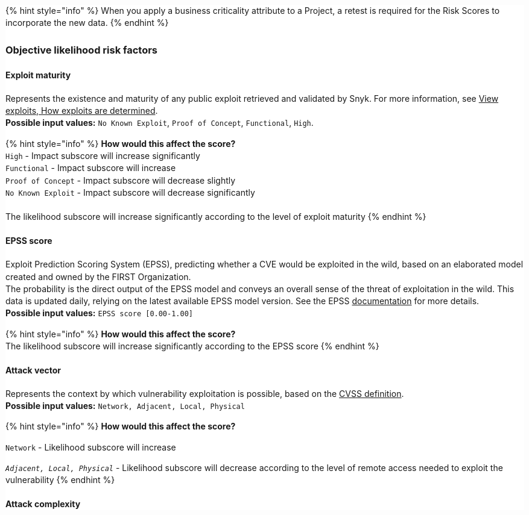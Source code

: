 {% hint style="info" %}
When you apply a business criticality attribute to a Project, a retest is required for the Risk Scores to incorporate the new data.&#x20;
{% endhint %}

### Objective likelihood risk factors

#### Exploit maturity&#x20;

Represents the existence and maturity of any public exploit retrieved and validated by Snyk. For more information, see [View exploits, How exploits are determined](../scan-using-snyk/find-and-manage-priority-issues/view-exploits.md#how-exploits-are-determined).\
**Possible input values:** `No Known Exploit`, `Proof of Concept`, `Functional`, `High`.

{% hint style="info" %}
**How would this affect the score?** \
`High` - Impact subscore will increase significantly\
`Functional` - Impact subscore will increase\
`Proof of Concept` _-_ Impact subscore will decrease slightly\
`No Known Exploit` _-_ Impact subscore will decrease significantly\
\
The likelihood subscore will increase significantly according to the level of exploit maturity
{% endhint %}

#### EPSS score&#x20;

Exploit Prediction Scoring System (EPSS), predicting whether a CVE would be exploited in the wild, based on an elaborated model created and owned by the FIRST Organization. \
The probability is the direct output of the EPSS model and conveys an overall sense of the threat of exploitation in the wild. This data is updated daily, relying on the latest available EPSS model version. See the EPSS [documentation](https://www.first.org/epss/articles/prob\_percentile\_bins) for more details.\
**Possible input values:** `EPSS score [0.00-1.00]`

{% hint style="info" %}
**How would this affect the score?** \
The likelihood subscore will increase significantly according to the EPSS score
{% endhint %}

#### Attack vector&#x20;

Represents the context by which vulnerability exploitation is possible, based on the [CVSS definition](https://www.first.org/cvss/v3.1/specification-document#2-1-1-Attack-Vector-AV).\
**Possible input values:** `Network, Adjacent, Local, Physical`

{% hint style="info" %}
**How would this affect the score?**&#x20;

`Network` - Likelihood subscore will increase

_`Adjacent, Local, Physical`_ - Likelihood subscore will decrease according to the level of remote access needed to exploit the vulnerability
{% endhint %}

#### Attack complexity&#x20;
